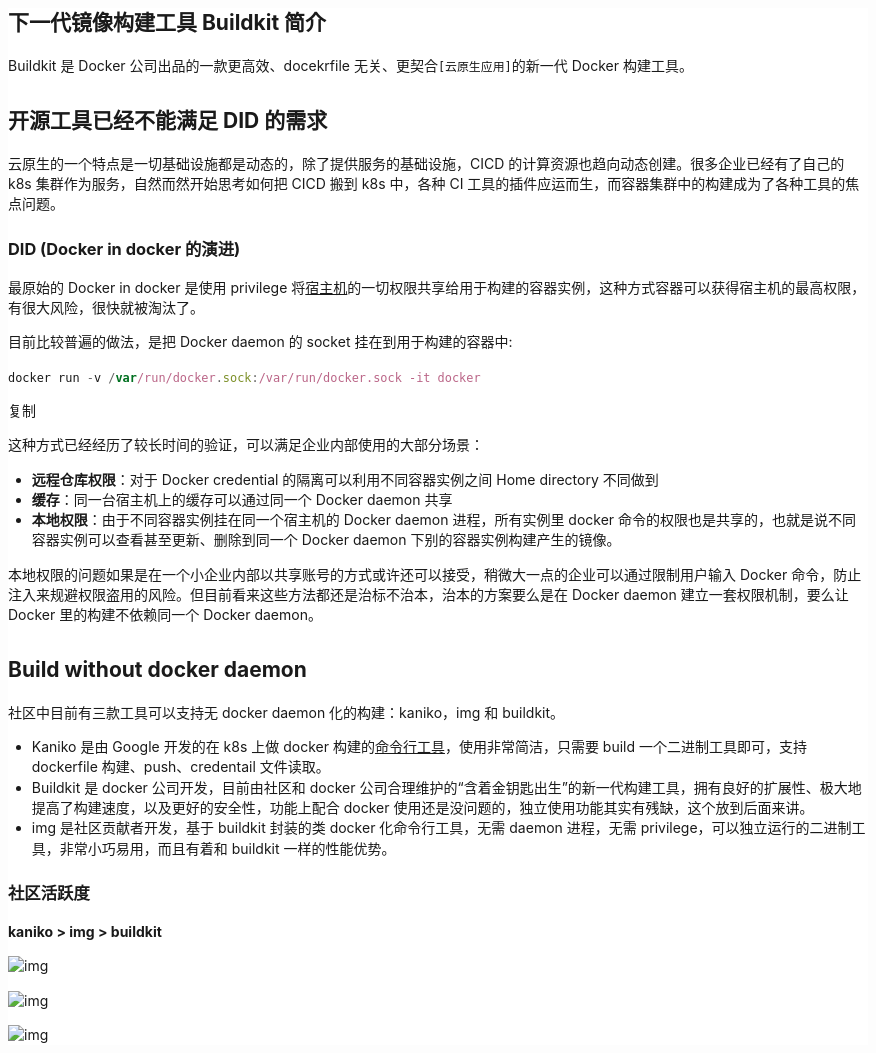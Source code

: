 ## 下一代镜像构建工具 Buildkit 简介


Buildkit 是 Docker 公司出品的一款更高效、docekrfile 无关、更契合`[云原生应用]`的新一代 Docker 构建工具。

## **开源工具已经不能满足 DID 的需求**

云原生的一个特点是一切基础设施都是动态的，除了提供服务的基础设施，CICD 的计算资源也趋向动态创建。很多企业已经有了自己的 k8s 集群作为服务，自然而然开始思考如何把 CICD 搬到 k8s 中，各种 CI 工具的插件应运而生，而容器集群中的构建成为了各种工具的焦点问题。

### **DID (Docker in docker 的演进)**

最原始的 Docker in docker 是使用 privilege 将[宿主机](https://cloud.tencent.com/product/cdh?from=20065&from_column=20065)的一切权限共享给用于构建的容器实例，这种方式容器可以获得宿主机的最高权限，有很大风险，很快就被淘汰了。

目前比较普遍的做法，是把 Docker daemon 的 socket 挂在到用于构建的容器中:

```javascript
docker run -v /var/run/docker.sock:/var/run/docker.sock -it docker
```

复制

这种方式已经经历了较长时间的验证，可以满足企业内部使用的大部分场景：

- **远程仓库权限**：对于 Docker credential 的隔离可以利用不同容器实例之间 Home directory 不同做到
- **缓存**：同一台宿主机上的缓存可以通过同一个 Docker daemon 共享
- **本地权限**：由于不同容器实例挂在同一个宿主机的 Docker daemon 进程，所有实例里 docker 命令的权限也是共享的，也就是说不同容器实例可以查看甚至更新、删除到同一个 Docker daemon 下别的容器实例构建产生的镜像。

本地权限的问题如果是在一个小企业内部以共享账号的方式或许还可以接受，稍微大一点的企业可以通过限制用户输入 Docker 命令，防止注入来规避权限盗用的风险。但目前看来这些方法都还是治标不治本，治本的方案要么是在 Docker daemon 建立一套权限机制，要么让 Docker 里的构建不依赖同一个 Docker daemon。

## **Build without docker daemon**

社区中目前有三款工具可以支持无 docker daemon 化的构建：kaniko，img 和 buildkit。

- Kaniko 是由 Google 开发的在 k8s 上做 docker 构建的[命令行工具](https://cloud.tencent.com/product/cli?from=20065&from_column=20065)，使用非常简洁，只需要 build 一个二进制工具即可，支持 dockerfile 构建、push、credentail 文件读取。
- Buildkit 是 docker 公司开发，目前由社区和 docker 公司合理维护的“含着金钥匙出生”的新一代构建工具，拥有良好的扩展性、极大地提高了构建速度，以及更好的安全性，功能上配合 docker 使用还是没问题的，独立使用功能其实有残缺，这个放到后面来讲。
- img 是社区贡献者开发，基于 buildkit 封装的类 docker 化命令行工具，无需 daemon 进程，无需 privilege，可以独立运行的二进制工具，非常小巧易用，而且有着和 buildkit 一样的性能优势。

### **社区活跃度**

**kaniko > img > buildkit**

![img](https://ask.qcloudimg.com/http-save/yehe-1487868/hlhm2e23th.png?imageView2/2/w/1200)

![img](https://ask.qcloudimg.com/http-save/yehe-1487868/b3ezvd2lvl.png?imageView2/2/w/1200)

![img](https://ask.qcloudimg.com/http-save/yehe-1487868/qhtg3dhjkk.png?imageView2/2/w/1200)
